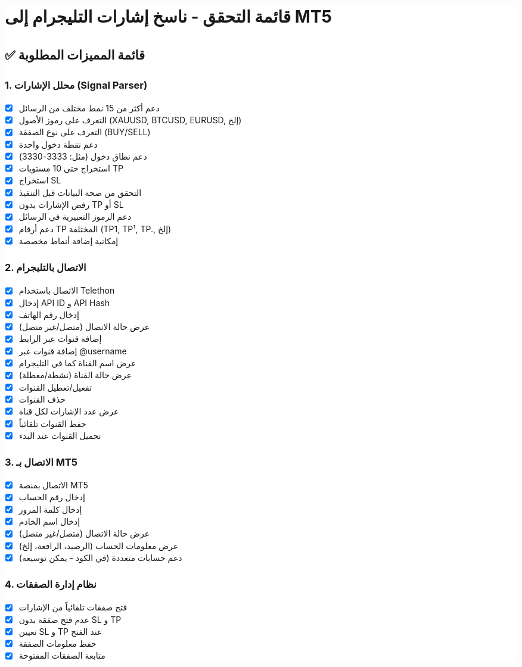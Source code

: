 # قائمة التحقق - ناسخ إشارات التليجرام إلى MT5

## ✅ قائمة المميزات المطلوبة

### 1. محلل الإشارات (Signal Parser)
- [x] دعم أكثر من 15 نمط مختلف من الرسائل
- [x] التعرف على رموز الأصول (XAUUSD, BTCUSD, EURUSD, إلخ)
- [x] التعرف على نوع الصفقة (BUY/SELL)
- [x] دعم نقطة دخول واحدة
- [x] دعم نطاق دخول (مثل: 3333-3330)
- [x] استخراج حتى 10 مستويات TP
- [x] استخراج SL
- [x] التحقق من صحة البيانات قبل التنفيذ
- [x] رفض الإشارات بدون TP أو SL
- [x] دعم الرموز التعبيرية في الرسائل
- [x] دعم أرقام TP المختلفة (TP1, TP¹, TP., إلخ)
- [x] إمكانية إضافة أنماط مخصصة

### 2. الاتصال بالتليجرام
- [x] الاتصال باستخدام Telethon
- [x] إدخال API ID و API Hash
- [x] إدخال رقم الهاتف
- [x] عرض حالة الاتصال (متصل/غير متصل)
- [x] إضافة قنوات عبر الرابط
- [x] إضافة قنوات عبر @username
- [x] عرض اسم القناة كما في التليجرام
- [x] عرض حالة القناة (نشطة/معطلة)
- [x] تفعيل/تعطيل القنوات
- [x] حذف القنوات
- [x] عرض عدد الإشارات لكل قناة
- [x] حفظ القنوات تلقائياً
- [x] تحميل القنوات عند البدء

### 3. الاتصال بـ MT5
- [x] الاتصال بمنصة MT5
- [x] إدخال رقم الحساب
- [x] إدخال كلمة المرور
- [x] إدخال اسم الخادم
- [x] عرض حالة الاتصال (متصل/غير متصل)
- [x] عرض معلومات الحساب (الرصيد، الرافعة، إلخ)
- [x] دعم حسابات متعددة (في الكود - يمكن توسيعه)

### 4. نظام إدارة الصفقات
- [x] فتح صفقات تلقائياً من الإشارات
- [x] عدم فتح صفقة بدون SL و TP
- [x] تعيين SL و TP عند الفتح
- [x] حفظ معلومات الصفقة
- [x] متابعة الصفقات المفتوحة
